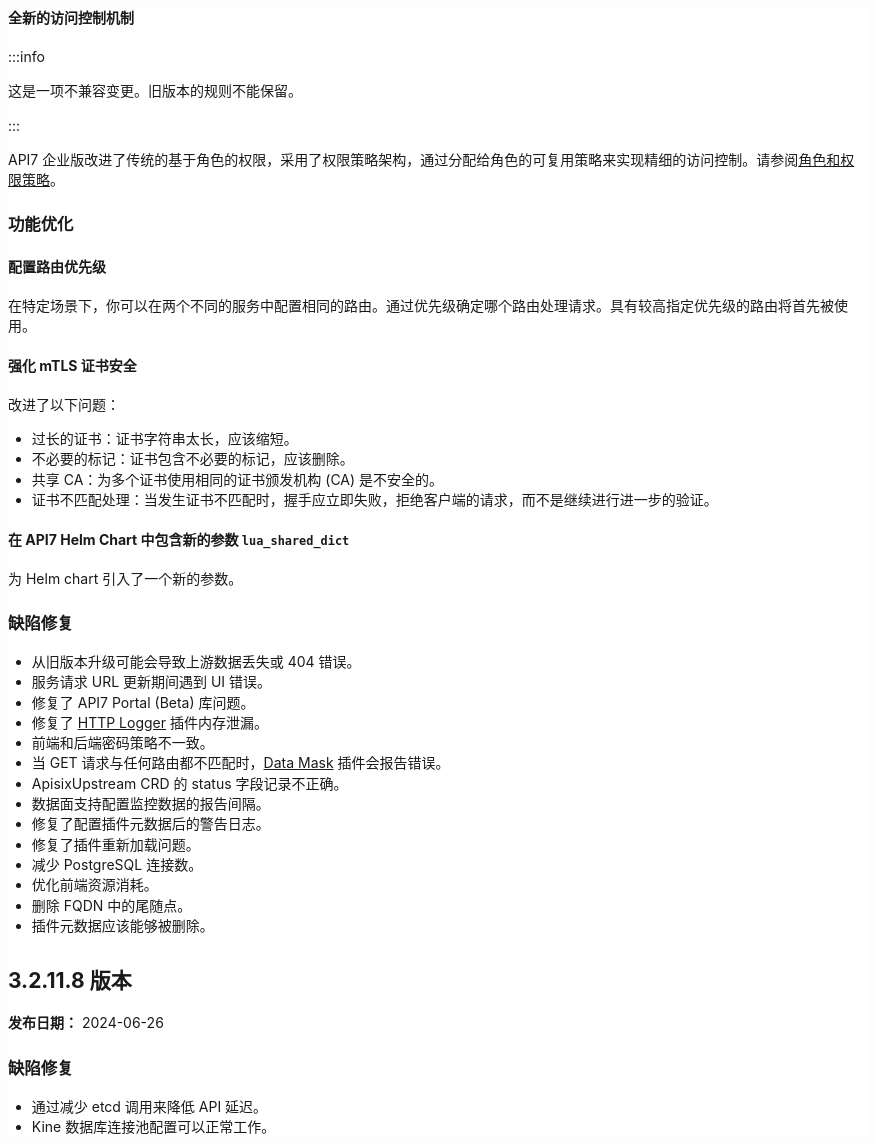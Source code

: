 #### 全新的访问控制机制

:::info

这是一项不兼容变更。旧版本的规则不能保留。

:::

API7 企业版改进了传统的基于角色的权限，采用了权限策略架构，通过分配给角色的可复用策略来实现精细的访问控制。请参阅[角色和权限策略](./key-concepts/roles-and-permission-policies.md)。

### 功能优化

#### 配置路由优先级

在特定场景下，你可以在两个不同的服务中配置相同的路由。通过优先级确定哪个路由处理请求。具有较高指定优先级的路由将首先被使用。

#### 强化 mTLS 证书安全

改进了以下问题：

- 过长的证书：证书字符串太长，应该缩短。
- 不必要的标记：证书包含不必要的标记，应该删除。
- 共享 CA：为多个证书使用相同的证书颁发机构 (CA) 是不安全的。
- 证书不匹配处理：当发生证书不匹配时，握手应立即失败，拒绝客户端的请求，而不是继续进行进一步的验证。

#### 在 API7 Helm Chart 中包含新的参数 `lua_shared_dict`

为 Helm chart 引入了一个新的参数。

### 缺陷修复

- 从旧版本升级可能会导致上游数据丢失或 404 错误。
- 服务请求 URL 更新期间遇到 UI 错误。
- 修复了 API7 Portal (Beta) 库问题。
- 修复了 [HTTP Logger](https://docs.api7.ai/hub/http-logger) 插件内存泄漏。
- 前端和后端密码策略不一致。
- 当 GET 请求与任何路由都不匹配时，[Data Mask](https://docs.api7.ai/hub/data-mask) 插件会报告错误。
- ApisixUpstream CRD 的 status 字段记录不正确。
- 数据面支持配置监控数据的报告间隔。
- 修复了配置插件元数据后的警告日志。
- 修复了插件重新加载问题。
- 减少 PostgreSQL 连接数。
- 优化前端资源消耗。
- 删除 FQDN 中的尾随点。
- 插件元数据应该能够被删除。

## 3.2.11.8 版本

**发布日期：** 2024-06-26

### 缺陷修复

- 通过减少 etcd 调用来降低 API 延迟。
- Kine 数据库连接池配置可以正常工作。

